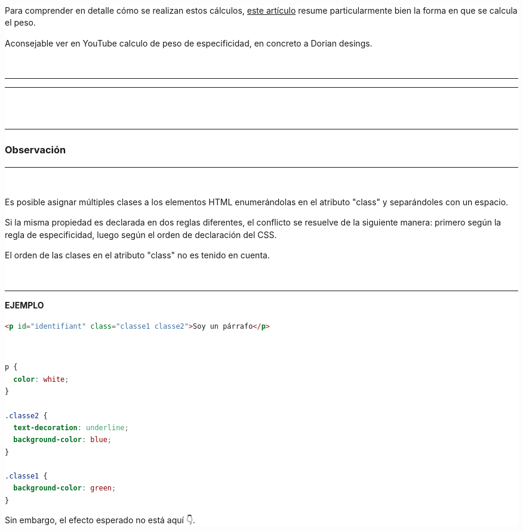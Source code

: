 Para comprender en detalle cómo se realizan estos cálculos, [este artículo](https://blog.organicweb.fr/comprendre-le-poids-des-regles-css/) resume particularmente bien la forma en que se calcula el peso.

Aconsejable ver en YouTube calculo de peso de especificidad, en concreto a Dorian desings.

<br>

---

---

<br>
<br>

---

### **Observación**

---

<br>

Es posible asignar múltiples clases a los elementos HTML enumerándolas en el atributo "class" y separándoles con un espacio.

Si la misma propiedad es declarada en dos reglas diferentes, el conflicto se resuelve de la siguiente manera: primero según la regla de especificidad, luego según el orden de declaración del CSS.

El orden de las clases en el atributo "class" no es tenido en cuenta.

<br>

---

**EJEMPLO**

```html
<p id="identifiant" class="classe1 classe2">Soy un párrafo</p>
```

<br>

```css
p {
  color: white;
}

.classe2 {
  text-decoration: underline;
  background-color: blue;
}

.classe1 {
  background-color: green;
}
```

Sin embargo, el efecto esperado no está aquí 👇.
